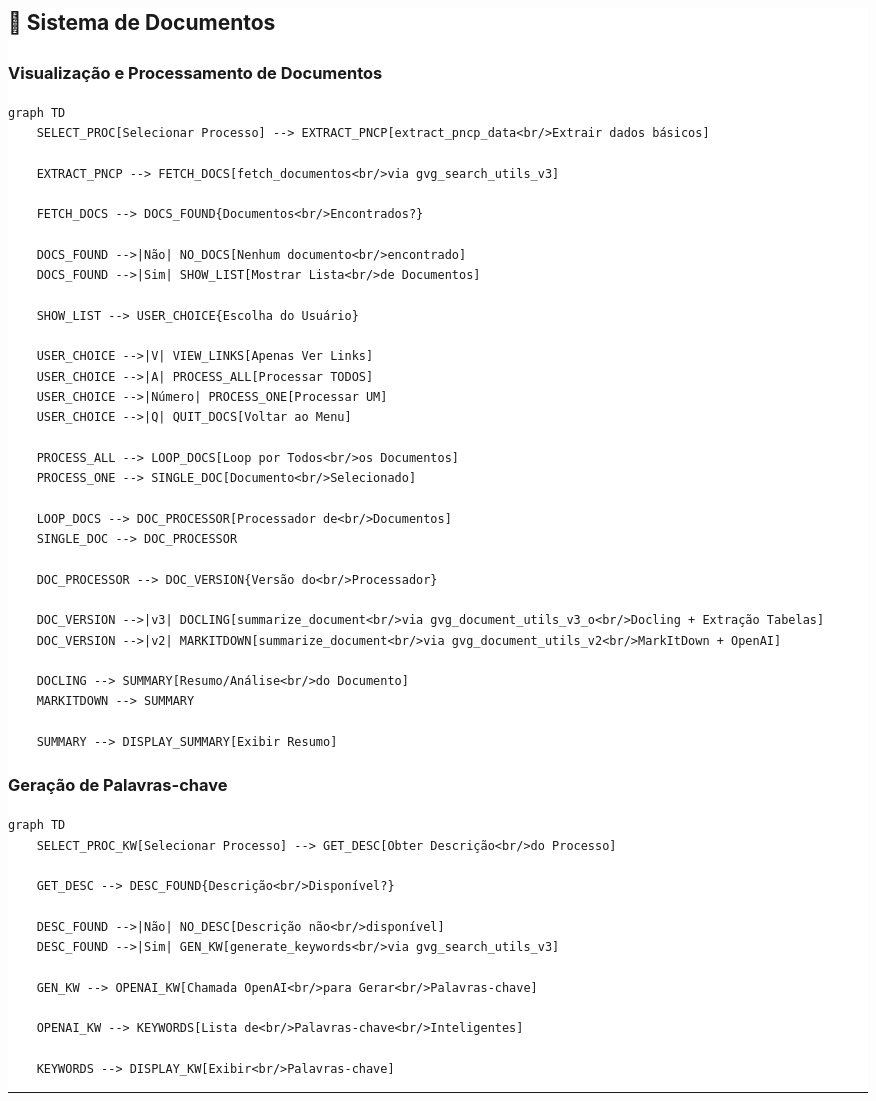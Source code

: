 
## 📄 Sistema de Documentos

### **Visualização e Processamento de Documentos**

```mermaid
graph TD
    SELECT_PROC[Selecionar Processo] --> EXTRACT_PNCP[extract_pncp_data<br/>Extrair dados básicos]
    
    EXTRACT_PNCP --> FETCH_DOCS[fetch_documentos<br/>via gvg_search_utils_v3]
    
    FETCH_DOCS --> DOCS_FOUND{Documentos<br/>Encontrados?}
    
    DOCS_FOUND -->|Não| NO_DOCS[Nenhum documento<br/>encontrado]
    DOCS_FOUND -->|Sim| SHOW_LIST[Mostrar Lista<br/>de Documentos]
    
    SHOW_LIST --> USER_CHOICE{Escolha do Usuário}
    
    USER_CHOICE -->|V| VIEW_LINKS[Apenas Ver Links]
    USER_CHOICE -->|A| PROCESS_ALL[Processar TODOS]
    USER_CHOICE -->|Número| PROCESS_ONE[Processar UM]
    USER_CHOICE -->|Q| QUIT_DOCS[Voltar ao Menu]
    
    PROCESS_ALL --> LOOP_DOCS[Loop por Todos<br/>os Documentos]
    PROCESS_ONE --> SINGLE_DOC[Documento<br/>Selecionado]
    
    LOOP_DOCS --> DOC_PROCESSOR[Processador de<br/>Documentos]
    SINGLE_DOC --> DOC_PROCESSOR
    
    DOC_PROCESSOR --> DOC_VERSION{Versão do<br/>Processador}
    
    DOC_VERSION -->|v3| DOCLING[summarize_document<br/>via gvg_document_utils_v3_o<br/>Docling + Extração Tabelas]
    DOC_VERSION -->|v2| MARKITDOWN[summarize_document<br/>via gvg_document_utils_v2<br/>MarkItDown + OpenAI]
    
    DOCLING --> SUMMARY[Resumo/Análise<br/>do Documento]
    MARKITDOWN --> SUMMARY
    
    SUMMARY --> DISPLAY_SUMMARY[Exibir Resumo]
```

### **Geração de Palavras-chave**

```mermaid
graph TD
    SELECT_PROC_KW[Selecionar Processo] --> GET_DESC[Obter Descrição<br/>do Processo]
    
    GET_DESC --> DESC_FOUND{Descrição<br/>Disponível?}
    
    DESC_FOUND -->|Não| NO_DESC[Descrição não<br/>disponível]
    DESC_FOUND -->|Sim| GEN_KW[generate_keywords<br/>via gvg_search_utils_v3]
    
    GEN_KW --> OPENAI_KW[Chamada OpenAI<br/>para Gerar<br/>Palavras-chave]
    
    OPENAI_KW --> KEYWORDS[Lista de<br/>Palavras-chave<br/>Inteligentes]
    
    KEYWORDS --> DISPLAY_KW[Exibir<br/>Palavras-chave]
```

---
